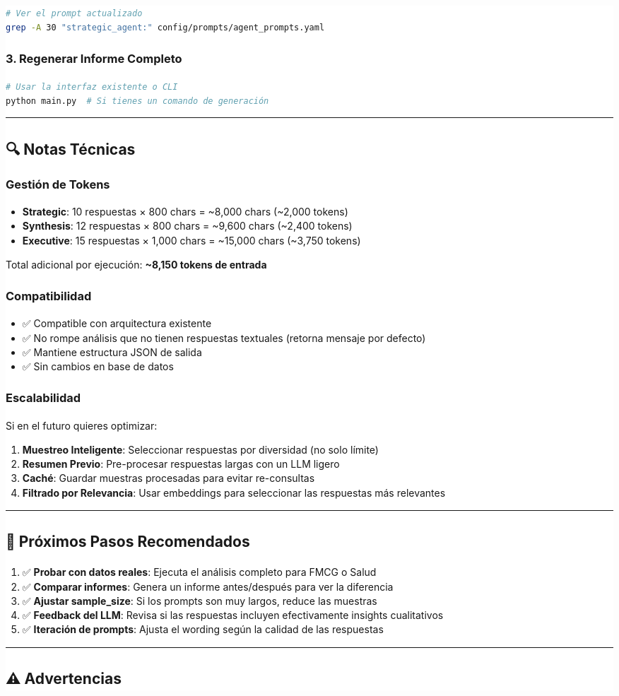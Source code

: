 ```bash
# Ver el prompt actualizado
grep -A 30 "strategic_agent:" config/prompts/agent_prompts.yaml
```

### 3. Regenerar Informe Completo

```bash
# Usar la interfaz existente o CLI
python main.py  # Si tienes un comando de generación
```

---

## 🔍 Notas Técnicas

### Gestión de Tokens

- **Strategic**: 10 respuestas × 800 chars = ~8,000 chars (~2,000 tokens)
- **Synthesis**: 12 respuestas × 800 chars = ~9,600 chars (~2,400 tokens)
- **Executive**: 15 respuestas × 1,000 chars = ~15,000 chars (~3,750 tokens)

Total adicional por ejecución: **~8,150 tokens de entrada**

### Compatibilidad

- ✅ Compatible con arquitectura existente
- ✅ No rompe análisis que no tienen respuestas textuales (retorna mensaje por defecto)
- ✅ Mantiene estructura JSON de salida
- ✅ Sin cambios en base de datos

### Escalabilidad

Si en el futuro quieres optimizar:

1. **Muestreo Inteligente**: Seleccionar respuestas por diversidad (no solo límite)
2. **Resumen Previo**: Pre-procesar respuestas largas con un LLM ligero
3. **Caché**: Guardar muestras procesadas para evitar re-consultas
4. **Filtrado por Relevancia**: Usar embeddings para seleccionar las respuestas más relevantes

---

## 📝 Próximos Pasos Recomendados

1. ✅ **Probar con datos reales**: Ejecuta el análisis completo para FMCG o Salud
2. ✅ **Comparar informes**: Genera un informe antes/después para ver la diferencia
3. ✅ **Ajustar sample_size**: Si los prompts son muy largos, reduce las muestras
4. ✅ **Feedback del LLM**: Revisa si las respuestas incluyen efectivamente insights cualitativos
5. ✅ **Iteración de prompts**: Ajusta el wording según la calidad de las respuestas

---

## ⚠️ Advertencias
